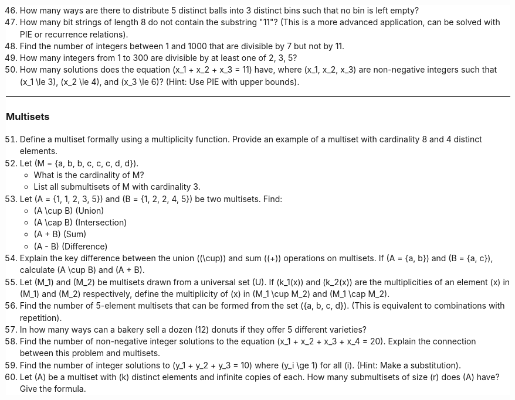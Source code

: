 46. How many ways are there to distribute 5 distinct balls into 3 distinct bins such that no bin is left empty?
47. How many bit strings of length 8 do not contain the substring "11"? (This is a more advanced application, can be solved with PIE or recurrence relations).
48. Find the number of integers between 1 and 1000 that are divisible by 7 but not by 11.
49. How many integers from 1 to 300 are divisible by at least one of 2, 3, 5?
50. How many solutions does the equation \(x_1 + x_2 + x_3 = 11\) have, where \(x_1, x_2, x_3\) are non-negative integers such that \(x_1 \le 3\), \(x_2 \le 4\), and \(x_3 \le 6\)? (Hint: Use PIE with upper bounds).

***

### Multisets

51. Define a multiset formally using a multiplicity function. Provide an example of a multiset with cardinality 8 and 4 distinct elements.
52. Let \(M = \{a, b, b, c, c, c, d, d\}\).
    -   What is the cardinality of M?
    -   List all submultisets of M with cardinality 3.
53. Let \(A = \{1, 1, 2, 3, 5\}\) and \(B = \{1, 2, 2, 4, 5\}\) be two multisets. Find:
    -   \(A \cup B\) (Union)
    -   \(A \cap B\) (Intersection)
    -   \(A + B\) (Sum)
    -   \(A - B\) (Difference)
54. Explain the key difference between the union (\(\cup\)) and sum (\(+\)) operations on multisets. If \(A = \{a, b\}\) and \(B = \{a, c\}\), calculate \(A \cup B\) and \(A + B\).
55. Let \(M_1\) and \(M_2\) be multisets drawn from a universal set \(U\). If \(k_1(x)\) and \(k_2(x)\) are the multiplicities of an element \(x\) in \(M_1\) and \(M_2\) respectively, define the multiplicity of \(x\) in \(M_1 \cup M_2\) and \(M_1 \cap M_2\).
56. Find the number of 5-element multisets that can be formed from the set \(\{a, b, c, d\}\). (This is equivalent to combinations with repetition).
57. In how many ways can a bakery sell a dozen (12) donuts if they offer 5 different varieties?
58. Find the number of non-negative integer solutions to the equation \(x_1 + x_2 + x_3 + x_4 = 20\). Explain the connection between this problem and multisets.
59. Find the number of integer solutions to \(y_1 + y_2 + y_3 = 10\) where \(y_i \ge 1\) for all \(i\). (Hint: Make a substitution).
60. Let \(A\) be a multiset with \(k\) distinct elements and infinite copies of each. How many submultisets of size \(r\) does \(A\) have? Give the formula.
